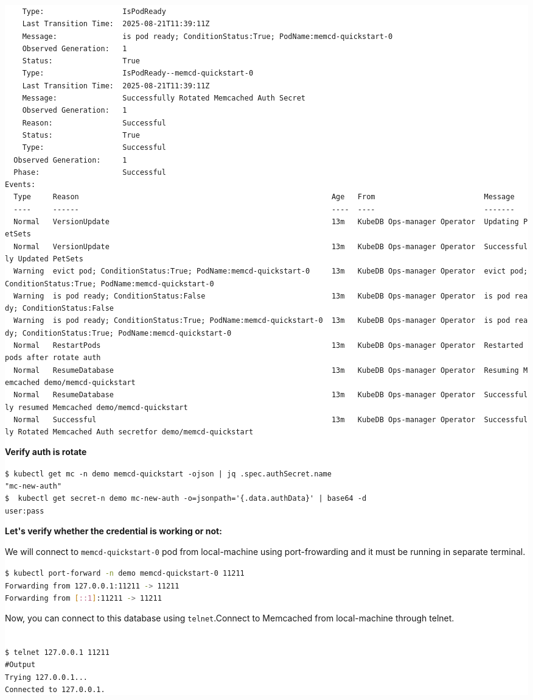 ```shell
    Type:                  IsPodReady
    Last Transition Time:  2025-08-21T11:39:11Z
    Message:               is pod ready; ConditionStatus:True; PodName:memcd-quickstart-0
    Observed Generation:   1
    Status:                True
    Type:                  IsPodReady--memcd-quickstart-0
    Last Transition Time:  2025-08-21T11:39:11Z
    Message:               Successfully Rotated Memcached Auth Secret
    Observed Generation:   1
    Reason:                Successful
    Status:                True
    Type:                  Successful
  Observed Generation:     1
  Phase:                   Successful
Events:
  Type     Reason                                                          Age   From                         Message
  ----     ------                                                          ----  ----                         -------
  Normal   VersionUpdate                                                   13m   KubeDB Ops-manager Operator  Updating PetSets
  Normal   VersionUpdate                                                   13m   KubeDB Ops-manager Operator  Successfully Updated PetSets
  Warning  evict pod; ConditionStatus:True; PodName:memcd-quickstart-0     13m   KubeDB Ops-manager Operator  evict pod; ConditionStatus:True; PodName:memcd-quickstart-0
  Warning  is pod ready; ConditionStatus:False                             13m   KubeDB Ops-manager Operator  is pod ready; ConditionStatus:False
  Warning  is pod ready; ConditionStatus:True; PodName:memcd-quickstart-0  13m   KubeDB Ops-manager Operator  is pod ready; ConditionStatus:True; PodName:memcd-quickstart-0
  Normal   RestartPods                                                     13m   KubeDB Ops-manager Operator  Restarted pods after rotate auth
  Normal   ResumeDatabase                                                  13m   KubeDB Ops-manager Operator  Resuming Memcached demo/memcd-quickstart
  Normal   ResumeDatabase                                                  13m   KubeDB Ops-manager Operator  Successfully resumed Memcached demo/memcd-quickstart
  Normal   Successful                                                      13m   KubeDB Ops-manager Operator  Successfully Rotated Memcached Auth secretfor demo/memcd-quickstart

```
**Verify auth is rotate**
```shell
$ kubectl get mc -n demo memcd-quickstart -ojson | jq .spec.authSecret.name
"mc-new-auth"
$  kubectl get secret-n demo mc-new-auth -o=jsonpath='{.data.authData}' | base64 -d
user:pass                                                                                   
```
**Let's verify whether the credential is working or not:**

We will connect to `memcd-quickstart-0` pod from local-machine using port-frowarding and it must be running in separate terminal.
```bash
$ kubectl port-forward -n demo memcd-quickstart-0 11211
Forwarding from 127.0.0.1:11211 -> 11211
Forwarding from [::1]:11211 -> 11211

```
Now, you can connect to this database using `telnet`.Connect to Memcached from local-machine through telnet.
```shell

$ telnet 127.0.0.1 11211
#Output
Trying 127.0.0.1...
Connected to 127.0.0.1.
```